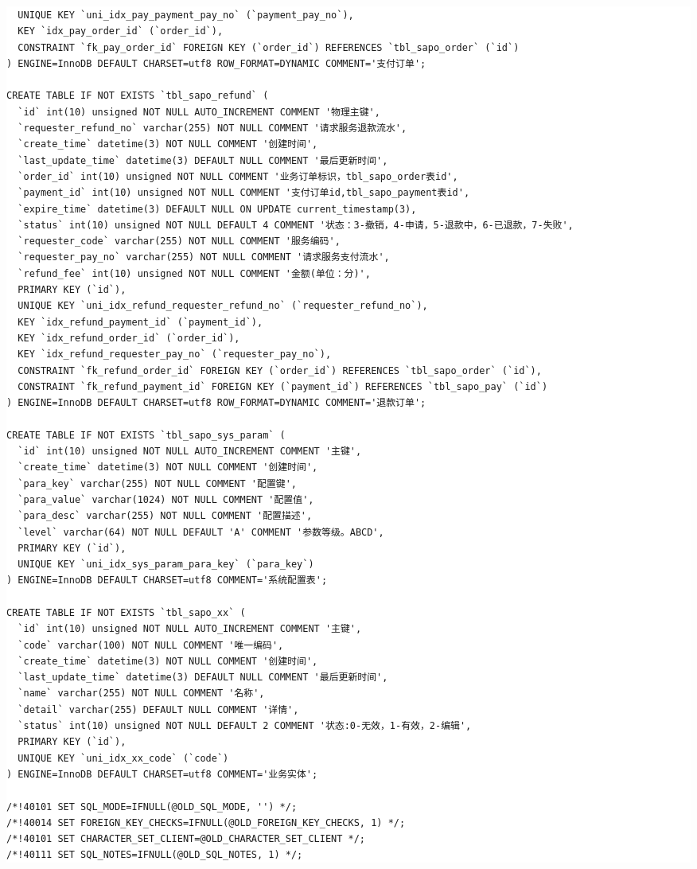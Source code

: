       UNIQUE KEY `uni_idx_pay_payment_pay_no` (`payment_pay_no`),
      KEY `idx_pay_order_id` (`order_id`),
      CONSTRAINT `fk_pay_order_id` FOREIGN KEY (`order_id`) REFERENCES `tbl_sapo_order` (`id`)
    ) ENGINE=InnoDB DEFAULT CHARSET=utf8 ROW_FORMAT=DYNAMIC COMMENT='支付订单';
    
    CREATE TABLE IF NOT EXISTS `tbl_sapo_refund` (
      `id` int(10) unsigned NOT NULL AUTO_INCREMENT COMMENT '物理主键',
      `requester_refund_no` varchar(255) NOT NULL COMMENT '请求服务退款流水',
      `create_time` datetime(3) NOT NULL COMMENT '创建时间',
      `last_update_time` datetime(3) DEFAULT NULL COMMENT '最后更新时间',
      `order_id` int(10) unsigned NOT NULL COMMENT '业务订单标识，tbl_sapo_order表id',
      `payment_id` int(10) unsigned NOT NULL COMMENT '支付订单id,tbl_sapo_payment表id',
      `expire_time` datetime(3) DEFAULT NULL ON UPDATE current_timestamp(3),
      `status` int(10) unsigned NOT NULL DEFAULT 4 COMMENT '状态：3-撤销，4-申请，5-退款中，6-已退款，7-失败',
      `requester_code` varchar(255) NOT NULL COMMENT '服务编码',
      `requester_pay_no` varchar(255) NOT NULL COMMENT '请求服务支付流水',
      `refund_fee` int(10) unsigned NOT NULL COMMENT '金额(单位：分)',
      PRIMARY KEY (`id`),
      UNIQUE KEY `uni_idx_refund_requester_refund_no` (`requester_refund_no`),
      KEY `idx_refund_payment_id` (`payment_id`),
      KEY `idx_refund_order_id` (`order_id`),
      KEY `idx_refund_requester_pay_no` (`requester_pay_no`),
      CONSTRAINT `fk_refund_order_id` FOREIGN KEY (`order_id`) REFERENCES `tbl_sapo_order` (`id`),
      CONSTRAINT `fk_refund_payment_id` FOREIGN KEY (`payment_id`) REFERENCES `tbl_sapo_pay` (`id`)
    ) ENGINE=InnoDB DEFAULT CHARSET=utf8 ROW_FORMAT=DYNAMIC COMMENT='退款订单';
    
    CREATE TABLE IF NOT EXISTS `tbl_sapo_sys_param` (
      `id` int(10) unsigned NOT NULL AUTO_INCREMENT COMMENT '主键',
      `create_time` datetime(3) NOT NULL COMMENT '创建时间',
      `para_key` varchar(255) NOT NULL COMMENT '配置键',
      `para_value` varchar(1024) NOT NULL COMMENT '配置值',
      `para_desc` varchar(255) NOT NULL COMMENT '配置描述',
      `level` varchar(64) NOT NULL DEFAULT 'A' COMMENT '参数等级。ABCD',
      PRIMARY KEY (`id`),
      UNIQUE KEY `uni_idx_sys_param_para_key` (`para_key`)
    ) ENGINE=InnoDB DEFAULT CHARSET=utf8 COMMENT='系统配置表';
    
    CREATE TABLE IF NOT EXISTS `tbl_sapo_xx` (
      `id` int(10) unsigned NOT NULL AUTO_INCREMENT COMMENT '主键',
      `code` varchar(100) NOT NULL COMMENT '唯一编码',
      `create_time` datetime(3) NOT NULL COMMENT '创建时间',
      `last_update_time` datetime(3) DEFAULT NULL COMMENT '最后更新时间',
      `name` varchar(255) NOT NULL COMMENT '名称',
      `detail` varchar(255) DEFAULT NULL COMMENT '详情',
      `status` int(10) unsigned NOT NULL DEFAULT 2 COMMENT '状态:0-无效，1-有效，2-编辑',
      PRIMARY KEY (`id`),
      UNIQUE KEY `uni_idx_xx_code` (`code`)
    ) ENGINE=InnoDB DEFAULT CHARSET=utf8 COMMENT='业务实体';
    
    /*!40101 SET SQL_MODE=IFNULL(@OLD_SQL_MODE, '') */;
    /*!40014 SET FOREIGN_KEY_CHECKS=IFNULL(@OLD_FOREIGN_KEY_CHECKS, 1) */;
    /*!40101 SET CHARACTER_SET_CLIENT=@OLD_CHARACTER_SET_CLIENT */;
    /*!40111 SET SQL_NOTES=IFNULL(@OLD_SQL_NOTES, 1) */;
